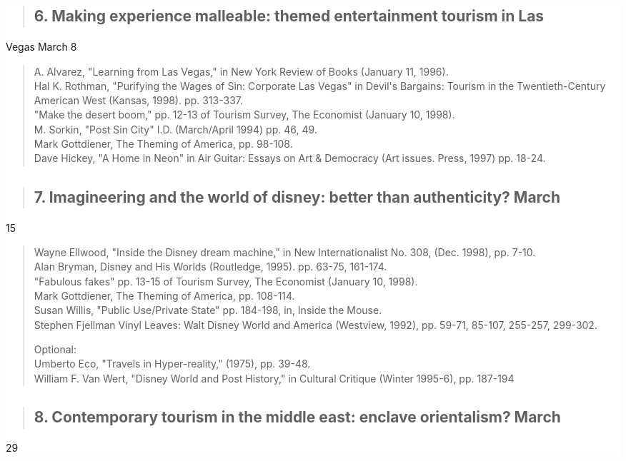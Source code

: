>

> ## 6\. Making experience malleable: themed entertainment tourism in Las
Vegas March 8  
>

>

>  
>  A. Alvarez, "Learning from Las Vegas," in New York Review of Books (January
11, 1996).  
>  Hal K. Rothman, "Purifying the Wages of Sin: Corporate Las Vegas" in
Devil's Bargains: Tourism in the Twentieth-Century American West (Kansas,
1998). pp. 313-337.  
>  "Make the desert boom," pp. 12-13 of Tourism Survey, The Economist (January
10, 1998).  
>  M. Sorkin, "Post Sin City" I.D. (March/April 1994) pp. 46, 49.  
>  Mark Gottdiener, The Theming of America, pp. 98-108.  
>  Dave Hickey, "A Home in Neon" in Air Guitar: Essays on Art & Democracy (Art
issues. Press, 1997) pp. 18-24.  
>  
>

>

> ## 7\. Imagineering and the world of disney: better than authenticity? March
15  
>

>

>  
>  Wayne Ellwood, "Inside the Disney dream machine," in New Internationalist
No. 308, (Dec. 1998), pp. 7-10.  
>  Alan Bryman, Disney and His Worlds (Routledge, 1995). pp. 63-75, 161-174.  
>  "Fabulous fakes" pp. 13-15 of Tourism Survey, The Economist (January 10,
1998).  
>  Mark Gottdiener, The Theming of America, pp. 108-114.  
>  Susan Willis, "Public Use/Private State" pp. 184-198, in, Inside the Mouse.  
>  Stephen Fjellman Vinyl Leaves: Walt Disney World and America (Westview,
1992), pp. 59-71, 85-107, 255-257, 299-302.  
>  
>  Optional:  
>  Umberto Eco, "Travels in Hyper-reality," (1975), pp. 39-48.  
>  William F. Van Wert, "Disney World and Post History," in Cultural Critique
(Winter 1995-6), pp. 187-194  
>  
>

>

> ## 8\. Contemporary tourism in the middle east: enclave orientalism? March
29  
>

>
